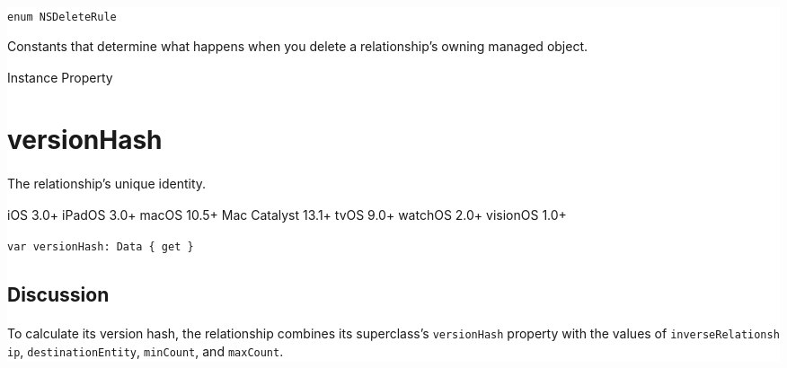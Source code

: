 `enum NSDeleteRule`

Constants that determine what happens when you delete a relationship’s owning
managed object.

Instance Property

# versionHash

The relationship’s unique identity.

iOS 3.0+  iPadOS 3.0+  macOS 10.5+  Mac Catalyst 13.1+  tvOS 9.0+  watchOS
2.0+  visionOS 1.0+

    
    
    var versionHash: Data { get }

## Discussion

To calculate its version hash, the relationship combines its superclass’s
`versionHash` property with the values of `inverseRelationship`,
`destinationEntity`, `minCount`, and `maxCount`.

